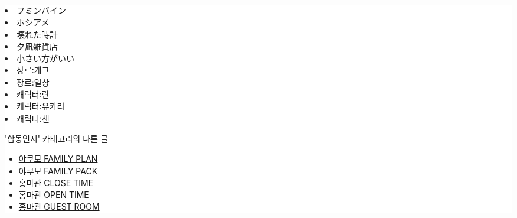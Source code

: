 <li>フミンバイン</li>
<li>ホシアメ</li>
<li>壊れた時計</li>
<li>夕凪雑貨店</li>
<li>小さい方がいい</li>
<li>장르:개그</li>
<li>장르:일상</li>
<li>캐릭터:란</li>
<li>캐릭터:유카리</li>
<li>캐릭터:첸</li>
</ul>
</div><div class="another">
<p>'합동인지' 카테고리의 다른 글</p>
<ul>
<li><a href="/2019-02-25-ghap_5961">야쿠모 FAMILY PLAN</a></li>
<li><a href="/2019-02-25-ghap_5960">야쿠모 FAMILY PACK</a></li>
<li><a href="/2019-02-25-ghap_5958">홍마관 CLOSE TIME</a></li>
<li><a href="/2019-02-25-ghap_5957">홍마관 OPEN TIME</a></li>
<li><a href="/2019-02-25-ghap_5956">홍마관 GUEST ROOM</a></li>
</ul>
</div>